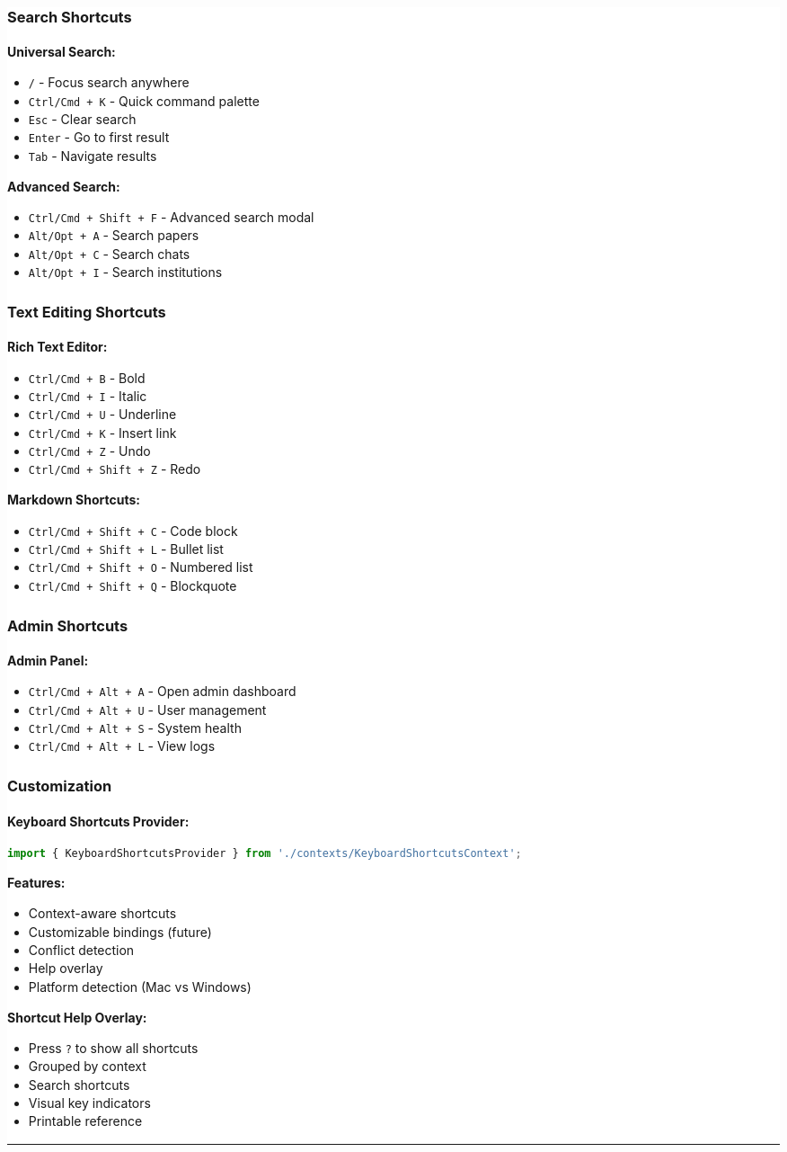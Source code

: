 ### Search Shortcuts

**Universal Search:**
- `/` - Focus search anywhere
- `Ctrl/Cmd + K` - Quick command palette
- `Esc` - Clear search
- `Enter` - Go to first result
- `Tab` - Navigate results

**Advanced Search:**
- `Ctrl/Cmd + Shift + F` - Advanced search modal
- `Alt/Opt + A` - Search papers
- `Alt/Opt + C` - Search chats
- `Alt/Opt + I` - Search institutions

### Text Editing Shortcuts

**Rich Text Editor:**
- `Ctrl/Cmd + B` - Bold
- `Ctrl/Cmd + I` - Italic
- `Ctrl/Cmd + U` - Underline
- `Ctrl/Cmd + K` - Insert link
- `Ctrl/Cmd + Z` - Undo
- `Ctrl/Cmd + Shift + Z` - Redo

**Markdown Shortcuts:**
- `Ctrl/Cmd + Shift + C` - Code block
- `Ctrl/Cmd + Shift + L` - Bullet list
- `Ctrl/Cmd + Shift + O` - Numbered list
- `Ctrl/Cmd + Shift + Q` - Blockquote

### Admin Shortcuts

**Admin Panel:**
- `Ctrl/Cmd + Alt + A` - Open admin dashboard
- `Ctrl/Cmd + Alt + U` - User management
- `Ctrl/Cmd + Alt + S` - System health
- `Ctrl/Cmd + Alt + L` - View logs

### Customization

**Keyboard Shortcuts Provider:**
```javascript
import { KeyboardShortcutsProvider } from './contexts/KeyboardShortcutsContext';
```

**Features:**
- Context-aware shortcuts
- Customizable bindings (future)
- Conflict detection
- Help overlay
- Platform detection (Mac vs Windows)

**Shortcut Help Overlay:**
- Press `?` to show all shortcuts
- Grouped by context
- Search shortcuts
- Visual key indicators
- Printable reference

---